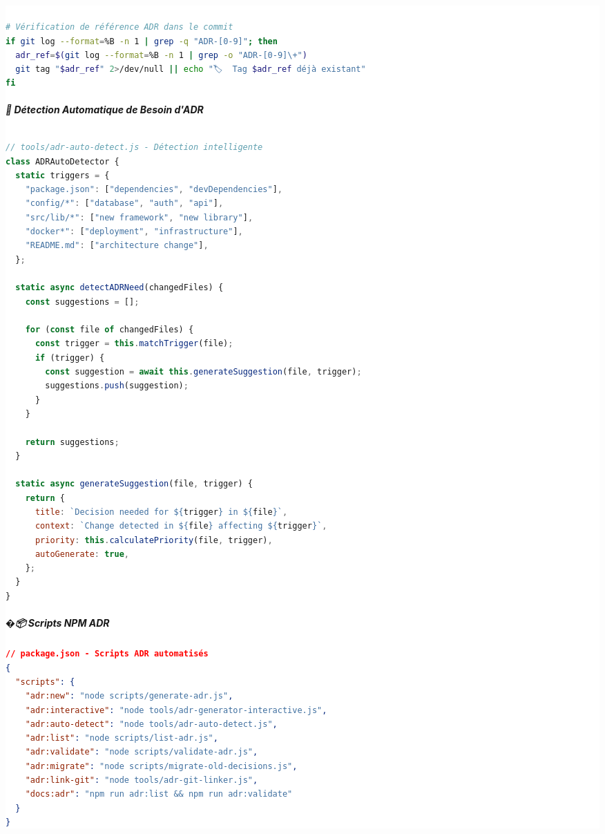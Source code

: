 ```bash

# Vérification de référence ADR dans le commit
if git log --format=%B -n 1 | grep -q "ADR-[0-9]"; then
  adr_ref=$(git log --format=%B -n 1 | grep -o "ADR-[0-9]\+")
  git tag "$adr_ref" 2>/dev/null || echo "🏷️  Tag $adr_ref déjà existant"
fi
```

###### **🎯 Détection Automatique de Besoin d'ADR**

```javascript
// tools/adr-auto-detect.js - Détection intelligente
class ADRAutoDetector {
  static triggers = {
    "package.json": ["dependencies", "devDependencies"],
    "config/*": ["database", "auth", "api"],
    "src/lib/*": ["new framework", "new library"],
    "docker*": ["deployment", "infrastructure"],
    "README.md": ["architecture change"],
  };

  static async detectADRNeed(changedFiles) {
    const suggestions = [];

    for (const file of changedFiles) {
      const trigger = this.matchTrigger(file);
      if (trigger) {
        const suggestion = await this.generateSuggestion(file, trigger);
        suggestions.push(suggestion);
      }
    }

    return suggestions;
  }

  static async generateSuggestion(file, trigger) {
    return {
      title: `Decision needed for ${trigger} in ${file}`,
      context: `Change detected in ${file} affecting ${trigger}`,
      priority: this.calculatePriority(file, trigger),
      autoGenerate: true,
    };
  }
}
```

##### **�📦 Scripts NPM ADR**

```json
// package.json - Scripts ADR automatisés
{
  "scripts": {
    "adr:new": "node scripts/generate-adr.js",
    "adr:interactive": "node tools/adr-generator-interactive.js",
    "adr:auto-detect": "node tools/adr-auto-detect.js",
    "adr:list": "node scripts/list-adr.js",
    "adr:validate": "node scripts/validate-adr.js",
    "adr:migrate": "node scripts/migrate-old-decisions.js",
    "adr:link-git": "node tools/adr-git-linker.js",
    "docs:adr": "npm run adr:list && npm run adr:validate"
  }
}
```

